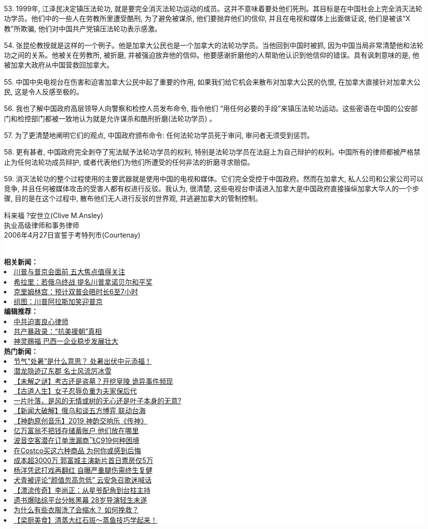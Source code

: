 <p>53. 1999年, 江泽民决定镇压法轮功, 就是要完全消灭法轮功运动的成员。这并不意味着要处他们死刑。其目标是在中国社会上完全消灭法轮功学员。他们中的一些人在劳教所里遭受酷刑, 为了避免被谋杀, 他们要抛弃他们的信仰, 并且在电视和媒体上出面做证说, 他们是被该“X教”所欺骗, 他们对中国共产党镇压法轮功表示感激。</p>
<p>54. 张昆伦教授就是这样的一个例子。他是加拿大公民也是一个加拿大的法轮功学员。当他回到中国时被抓, 因为中国当局非常清楚他和法轮功之间的关系。他被关在劳教所, 被折磨, 并被强迫放弃他的信仰。他要感谢折磨他的人帮助他认识到他信仰的错误。具有讽刺意味的是, 他被加拿大政府从中国营救回加拿大。</p>
<p>55. 中国中央电视台在伤害和迫害加拿大公民中起了重要的作用, 如果我们给它机会来散布对加拿大公民的仇恨, 在加拿大直接针对加拿大公民, 这是令人反感至极的。</p>
<p>56. 我也了解中国政府高层领导人向警察和检控人员发布命令, 指令他们 “用任何必要的手段”来镇压法轮功运动。这些密语在中国的公安部门和检控部门都被一致地认为就是允许谋杀和酷刑折磨(法轮功学员) 。</p>
<p>57. 为了更清楚地阐明它们的观点, 中国政府颁布命令: 任何法轮功学员死于审问, 审问者无须受到惩罚。</p>
<p>58. 更有甚者, 中国政府完全剥夺了宪法赋予法轮功学员的权利, 特别是法轮功学员在法庭上为自己辩护的权利。中国所有的律师都被严格禁止为任何法轮功成员辩护, 或者代表他们为他们所遭受的任何非法的折磨寻求赔偿。</p>
<p>59. 消灭法轮功的整个过程使用的主要武器就是使用中国的电视和媒体。它们完全受控于中国政府。然而在加拿大, 私人公司和公家公司可以竞争, 并且任何被媒体攻击的受害人都有权进行反驳。我认为, 很清楚, 这些电视台申请进入加拿大是中国政府直接操纵加拿大华人的一个步骤, 目的是在这个过程中, 散布他们无人进行反驳的世界观, 并逃避加拿大的管制控制。</p>
<p>科来福 ?安世立(Clive M.Ansley)<br />执业高级律师和事务律师<br />2006年4月27日宣誓于考特列市(Courtenay)<br /><font color=#ffffff>(http://www.dajiyuan.com)</font></p>
<strong>相关新闻：</strong>
<li><a href="https://github.com/1992513/djy/blob/master/gb/25/8/15/n14574025.md#1">川普与普京会面前 五大焦点值得关注</a></li>
<li><a href="https://github.com/1992513/djy/blob/master/gb/25/8/15/n14574382.md#1">希拉里：若俄乌终战 提名川普拿诺贝尔和平奖</a></li>
<li><a href="https://github.com/1992513/djy/blob/master/gb/25/8/15/n14574415.md#1">克里姆林宫：预计双普会晤时长6至7小时</a></li>
<li><a href="https://github.com/1992513/djy/blob/master/gb/25/8/15/n14574571.md#1">组图：川普阿拉斯加笑迎普京</a></li>
<strong>编辑推荐：</strong>
<li><a href="https://github.com/1992513/djy/blob/master/gb/9/2/9/n2422991.md?dfh#1" target="_blank">中共迫害良心律师</a></li><li><a href="https://github.com/1992513/djy/blob/master/gb/18/10/15/n10784939.md#1" target="_blank">共产暴政录：“抗美援朝”真相</a></li><li><a href="https://github.com/1992513/djy/blob/master/gb/19/5/7/n11240713.md#1" target="_blank">神灵赐福 巴西一企业稳步发展壮大</a></li>
<strong>热门新闻：</strong>
<li><a href="https://github.com/1992513/djy/blob/master/gb/18/8/23/n10659446.md#1">节气“处暑”是什么意思？ 处暑出伏中元添福！</a></li>
<li><a href="https://github.com/1992513/djy/blob/master/gb/15/12/10/n4592934.md#1">潜龙隐迹辽东郡 名士风流厉冰雪</a></li>
<li><a href="https://github.com/1992513/djy/blob/master/gb/25/8/23/n14579766.md#1">【未解之谜】考古还是盗墓？开挖皇陵 诡异事件频现</a></li>
<li><a href="https://github.com/1992513/djy/blob/master/gb/25/8/8/n14569774.md#1">【古道人生】女子忍辱负重为夫家保后代</a></li>
<li><a href="https://github.com/1992513/djy/blob/master/gb/25/8/21/n14578146.md#1">一片叶落，是风的无情或树的无心还是叶子本身的无意?</a></li>
<li><a href="https://github.com/1992513/djy/blob/master/gb/25/8/25/n14580914.md#1">【新闻大破解】俄乌和谈五方博弈 联动台海</a></li>
<li><a href="https://github.com/1992513/djy/blob/master/gb/22/4/5/n13697943.md#1">【神韵原创音乐】2019 神韵交响乐《传神》</a></li>
<li><a href="https://github.com/1992513/djy/blob/master/gb/25/8/23/n14579508.md#1">亿万富翁不把钱存储蓄账户 他们放在哪里</a></li>
<li><a href="https://github.com/1992513/djy/blob/master/gb/25/8/23/n14579820.md#1">波音空客潜在订单泄漏商飞C919何种困境</a></li>
<li><a href="https://github.com/1992513/djy/blob/master/gb/25/8/23/n14579804.md#1">在Costco买这六种商品 为何你或感到后悔</a></li>
<li><a href="https://github.com/1992513/djy/blob/master/gb/25/8/22/n14579291.md#1">成本超3000万 郭富城主演新片首日票房仅5万</a></li>
<li><a href="https://github.com/1992513/djy/blob/master/gb/25/8/23/n14579822.md#1">杨洋凭武打戏再翻红 自曝严重腿伤需终生复健</a></li>
<li><a href="https://github.com/1992513/djy/blob/master/gb/25/8/23/n14579431.md#1">犬青被评论“颜值忽高忽低” 云安急召歌迷喊话</a></li>
<li><a href="https://github.com/1992513/djy/blob/master/gb/25/8/23/n14579795.md#1">【漂流传奇】李尚正：从星爷配角到台柱主持</a></li>
<li><a href="https://github.com/1992513/djy/blob/master/gb/25/8/23/n14579837.md#1">遗书爆陆综平台分帐黑幕 28岁导演轻生未遂</a></li>
<li><a href="https://github.com/1992513/djy/blob/master/gb/25/8/24/n14579978.md#1">为什么有些衣服洗了会缩水？ 如何挽救？</a></li>
<li><a href="https://github.com/1992513/djy/blob/master/gb/25/7/19/n14555466.md#1">【梁厨美食】清蒸大红石斑～蒸鱼技巧学起来！</a></li>